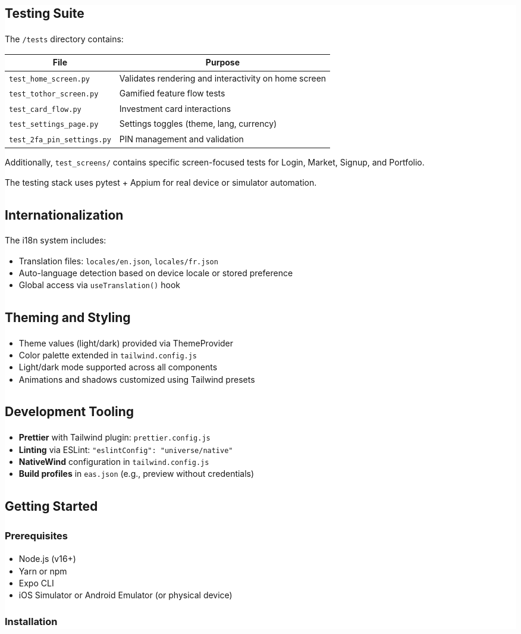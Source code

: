 ## Testing Suite

The `/tests` directory contains:

| File | Purpose |
|------|---------|
| `test_home_screen.py` | Validates rendering and interactivity on home screen |
| `test_tothor_screen.py` | Gamified feature flow tests |
| `test_card_flow.py` | Investment card interactions |
| `test_settings_page.py` | Settings toggles (theme, lang, currency) |
| `test_2fa_pin_settings.py` | PIN management and validation |

Additionally, `test_screens/` contains specific screen-focused tests for Login, Market, Signup, and Portfolio.

The testing stack uses pytest + Appium for real device or simulator automation.

## Internationalization

The i18n system includes:
- Translation files: `locales/en.json`, `locales/fr.json`
- Auto-language detection based on device locale or stored preference
- Global access via `useTranslation()` hook

## Theming and Styling

- Theme values (light/dark) provided via ThemeProvider
- Color palette extended in `tailwind.config.js`
- Light/dark mode supported across all components
- Animations and shadows customized using Tailwind presets

## Development Tooling

- **Prettier** with Tailwind plugin: `prettier.config.js`
- **Linting** via ESLint: `"eslintConfig": "universe/native"`
- **NativeWind** configuration in `tailwind.config.js`
- **Build profiles** in `eas.json` (e.g., preview without credentials)

## Getting Started

### Prerequisites

- Node.js (v16+)
- Yarn or npm
- Expo CLI
- iOS Simulator or Android Emulator (or physical device)

### Installation
